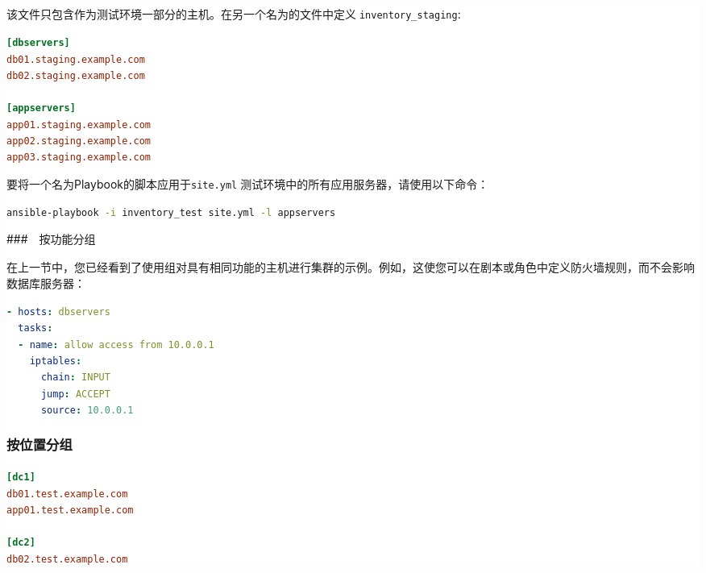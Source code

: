 该文件只包含作为测试环境一部分的主机。在另一个名为的文件中定义 `inventory_staging`:

```ini
[dbservers]
db01.staging.example.com
db02.staging.example.com

[appservers]
app01.staging.example.com
app02.staging.example.com
app03.staging.example.com
```

要将一个名为Playbook的脚本应用于`site.yml` 测试环境中的所有应用服务器，请使用以下命令：

```bash
ansible-playbook -i inventory_test site.yml -l appservers
```



###　按功能分组

在上一节中，您已经看到了使用组对具有相同功能的主机进行集群的示例。例如，这使您可以在剧本或角色中定义防火墙规则，而不会影响数据库服务器：

```yaml
- hosts: dbservers
  tasks:
  - name: allow access from 10.0.0.1
    iptables:
      chain: INPUT
      jump: ACCEPT
      source: 10.0.0.1
```



### 按位置分组



```ini
[dc1]
db01.test.example.com
app01.test.example.com

[dc2]
db02.test.example.com
```


